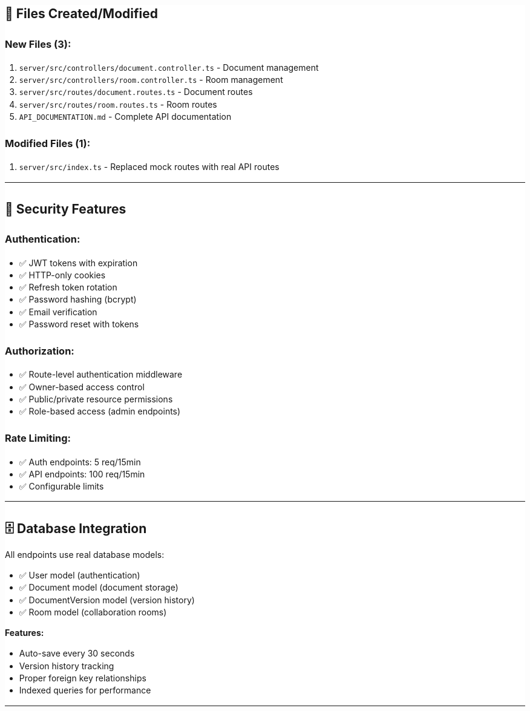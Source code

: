 
## 📁 Files Created/Modified

### New Files (3):
1. `server/src/controllers/document.controller.ts` - Document management
2. `server/src/controllers/room.controller.ts` - Room management
3. `server/src/routes/document.routes.ts` - Document routes
4. `server/src/routes/room.routes.ts` - Room routes
5. `API_DOCUMENTATION.md` - Complete API documentation

### Modified Files (1):
1. `server/src/index.ts` - Replaced mock routes with real API routes

---

## 🔐 Security Features

### Authentication:
- ✅ JWT tokens with expiration
- ✅ HTTP-only cookies
- ✅ Refresh token rotation
- ✅ Password hashing (bcrypt)
- ✅ Email verification
- ✅ Password reset with tokens

### Authorization:
- ✅ Route-level authentication middleware
- ✅ Owner-based access control
- ✅ Public/private resource permissions
- ✅ Role-based access (admin endpoints)

### Rate Limiting:
- ✅ Auth endpoints: 5 req/15min
- ✅ API endpoints: 100 req/15min
- ✅ Configurable limits

---

## 🗄️ Database Integration

All endpoints use real database models:
- ✅ User model (authentication)
- ✅ Document model (document storage)
- ✅ DocumentVersion model (version history)
- ✅ Room model (collaboration rooms)

**Features:**
- Auto-save every 30 seconds
- Version history tracking
- Proper foreign key relationships
- Indexed queries for performance

---